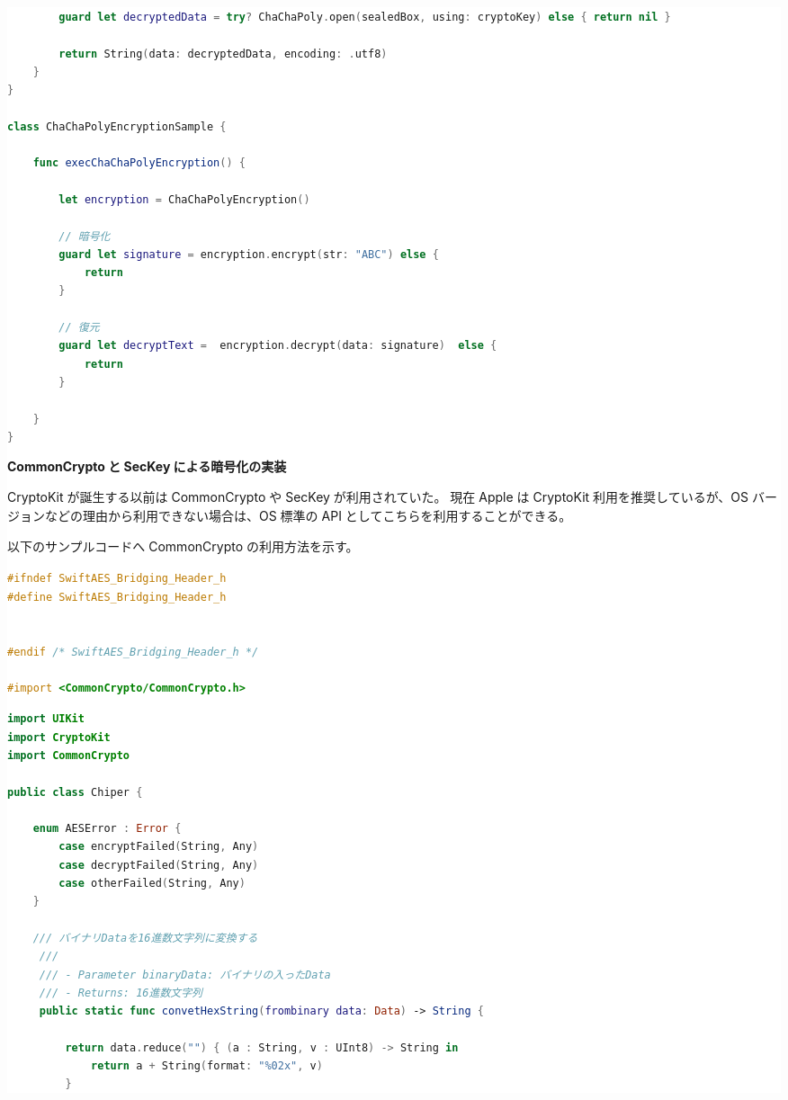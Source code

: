 ```swift
        guard let decryptedData = try? ChaChaPoly.open(sealedBox, using: cryptoKey) else { return nil }

        return String(data: decryptedData, encoding: .utf8)
    }
}

class ChaChaPolyEncryptionSample {

    func execChaChaPolyEncryption() {

        let encryption = ChaChaPolyEncryption()

        // 暗号化
        guard let signature = encryption.encrypt(str: "ABC") else {
            return
        }

        // 復元
        guard let decryptText =  encryption.decrypt(data: signature)  else {
            return
        }

    }
}
```

**CommonCrypto と SecKey による暗号化の実装**

CryptoKit が誕生する以前は CommonCrypto や SecKey が利用されていた。
現在 Apple は CryptoKit 利用を推奨しているが、OS バージョンなどの理由から利用できない場合は、OS 標準の API としてこちらを利用することができる。

以下のサンプルコードへ CommonCrypto の利用方法を示す。
```objectivec
#ifndef SwiftAES_Bridging_Header_h
#define SwiftAES_Bridging_Header_h


#endif /* SwiftAES_Bridging_Header_h */

#import <CommonCrypto/CommonCrypto.h>
```

```swift
import UIKit
import CryptoKit
import CommonCrypto

public class Chiper {

    enum AESError : Error {
        case encryptFailed(String, Any)
        case decryptFailed(String, Any)
        case otherFailed(String, Any)
    }

    /// バイナリDataを16進数文字列に変換する
     ///
     /// - Parameter binaryData: バイナリの入ったData
     /// - Returns: 16進数文字列
     public static func convetHexString(frombinary data: Data) -> String {

         return data.reduce("") { (a : String, v : UInt8) -> String in
             return a + String(format: "%02x", v)
         }
```